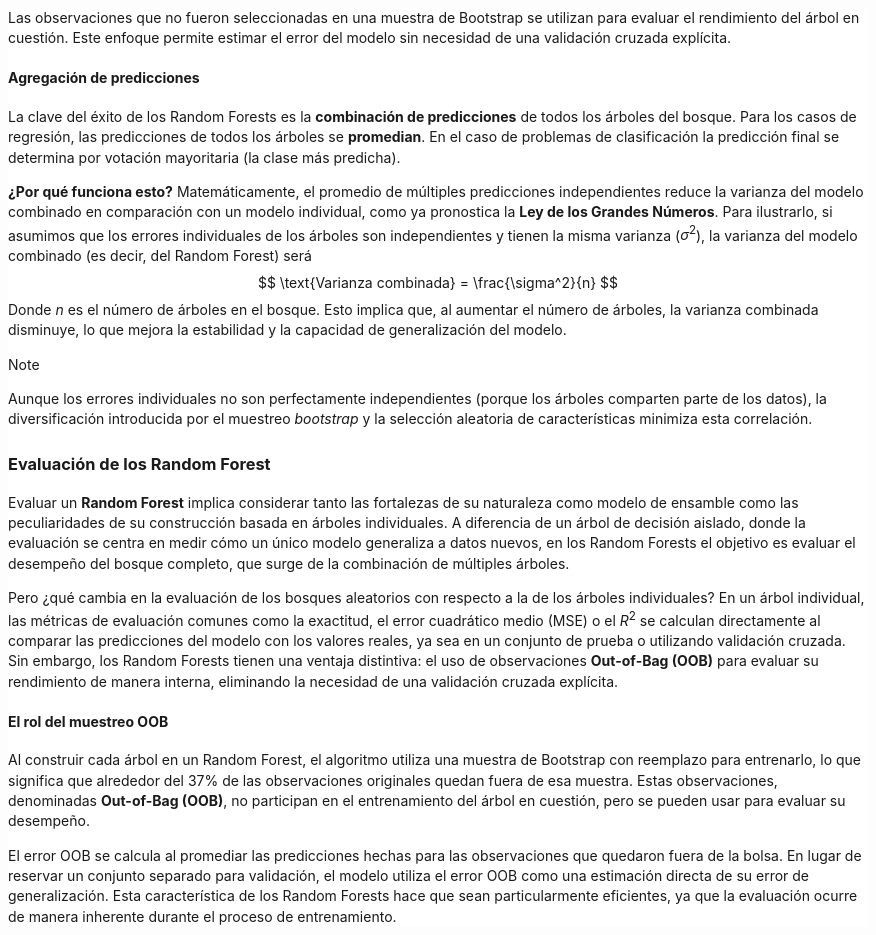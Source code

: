 Las observaciones que no fueron seleccionadas en una muestra de Bootstrap se utilizan para evaluar el rendimiento del árbol en cuestión. Este enfoque permite estimar el error del modelo sin necesidad de una validación cruzada explícita.

#### Agregación de predicciones

La clave del éxito de los Random Forests es la **combinación de predicciones** de todos los árboles del bosque. Para los casos de regresión, las predicciones de todos los árboles se **promedian**. En el caso de problemas de clasificación la predicción final se determina por votación mayoritaria (la clase más predicha).

**¿Por qué funciona esto?** Matemáticamente, el promedio de múltiples predicciones independientes reduce la varianza del modelo combinado en comparación con un modelo individual, como ya pronostica la **Ley de los Grandes Números**.  Para ilustrarlo, si asumimos que los errores individuales de los árboles son independientes y tienen la misma varianza ($\sigma^2$), la varianza del modelo combinado (es decir, del Random Forest) será
$$
\text{Varianza combinada} = \frac{\sigma^2}{n}
$$
Donde $n$ es el número de árboles en el bosque. Esto implica que, al aumentar el número de árboles, la varianza combinada disminuye, lo que mejora la estabilidad y la capacidad de generalización del modelo.

> [!Note] 
>
> Aunque los errores individuales no son perfectamente independientes (porque los árboles comparten parte de los datos), la diversificación introducida por el muestreo *bootstrap* y la selección aleatoria de características minimiza esta correlación.

### Evaluación de los Random Forest

Evaluar un **Random Forest** implica considerar tanto las fortalezas de su naturaleza como modelo de ensamble como las peculiaridades de su construcción basada en árboles individuales. A diferencia de un árbol de decisión aislado, donde la evaluación se centra en medir cómo un único modelo generaliza a datos nuevos, en los Random Forests el objetivo es evaluar el desempeño del bosque completo, que surge de la combinación de múltiples árboles.

Pero ¿qué cambia en la evaluación de los bosques aleatorios con respecto a la de los árboles individuales? En un árbol individual, las métricas de evaluación comunes como la exactitud, el error cuadrático medio (MSE) o el $R^2$ se calculan directamente al comparar las predicciones del modelo con los valores reales, ya sea en un conjunto de prueba o utilizando validación cruzada. Sin embargo, los Random Forests tienen una ventaja distintiva: el uso de observaciones **Out-of-Bag (OOB)** para evaluar su rendimiento de manera interna, eliminando la necesidad de una validación cruzada explícita.

#### **El rol del muestreo OOB**

Al construir cada árbol en un Random Forest, el algoritmo utiliza una muestra de Bootstrap con reemplazo para entrenarlo, lo que significa que alrededor del 37% de las observaciones originales quedan fuera de esa muestra. Estas observaciones, denominadas **Out-of-Bag (OOB)**, no participan en el entrenamiento del árbol en cuestión, pero se pueden usar para evaluar su desempeño.

El error OOB se calcula al promediar las predicciones hechas para las observaciones que quedaron fuera de la bolsa. En lugar de reservar un conjunto separado para validación, el modelo utiliza el error OOB como una estimación directa de su error de generalización. Esta característica de los Random Forests hace que sean particularmente eficientes, ya que la evaluación ocurre de manera inherente durante el proceso de entrenamiento.
